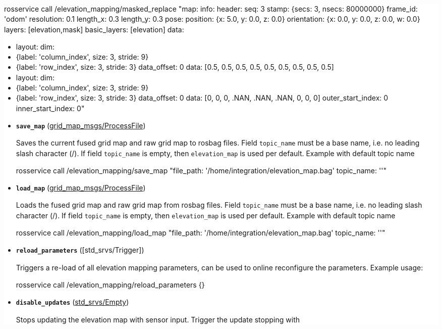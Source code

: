   rosservice call /elevation_mapping/masked_replace "map:
  info:
  header:
  seq: 3
  stamp: {secs: 3, nsecs: 80000000}
  frame_id: 'odom'
  resolution: 0.1
  length_x: 0.3
  length_y: 0.3
  pose:
  position: {x: 5.0, y: 0.0, z: 0.0}
  orientation: {x: 0.0, y: 0.0, z: 0.0, w: 0.0}
  layers: [elevation,mask]
  basic_layers: [elevation]
  data:
  - layout:
  dim:
  - {label: 'column_index', size: 3, stride: 9}
  - {label: 'row_index', size: 3, stride: 3}
  data_offset: 0
  data: [0.5, 0.5, 0.5, 0.5, 0.5, 0.5, 0.5, 0.5, 0.5]
  - layout:
  dim:
  - {label: 'column_index', size: 3, stride: 9}
  - {label: 'row_index', size: 3, stride: 3}
  data_offset: 0
  data: [0, 0, 0, .NAN, .NAN, .NAN, 0, 0, 0]
  outer_start_index: 0
  inner_start_index: 0"
* **`save_map`** ([grid_map_msgs/ProcessFile][grid_map_msgs/ProcessFile])

  Saves the current fused grid map and raw grid map to rosbag files. Field `topic_name` must be a base name, i.e. no leading slash character (/). If field `topic_name` is empty, then `elevation_map` is used per default. Example with default topic name

  rosservice call /elevation_mapping/save_map "file_path: '/home/integration/elevation_map.bag' topic_name: ''"
* **`load_map`** ([grid_map_msgs/ProcessFile][grid_map_msgs/ProcessFile])

  Loads the fused grid map and raw grid map from rosbag files. Field `topic_name` must be a base name, i.e. no leading slash character (/). If field `topic_name` is empty, then `elevation_map` is used per default. Example with default topic name

  rosservice call /elevation_mapping/load_map "file_path: '/home/integration/elevation_map.bag' topic_name: ''"
* **`reload_parameters`** ([std_srvs/Trigger])

  Triggers a re-load of all elevation mapping parameters, can be used to online reconfigure the parameters. Example usage:

  rosservice call /elevation_mapping/reload_parameters {}
* **`disable_updates`** ([std_srvs/Empty][std_srvs/Empty])

  Stops updating the elevation map with sensor input. Trigger the update stopping with


[Changelog]: CHANGELOG.rst
[ROS]: http://www.ros.org
[rviz]: http://wiki.ros.org/rviz
[grid_map_msgs/GridMap]: https://github.com/anybotics/grid_map/blob/master/grid_map_msgs/msg/GridMap.msg
[sensor_msgs/PointCloud2]: http://docs.ros.org/api/sensor_msgs/html/msg/PointCloud2.html
[geometry_msgs/PoseWithCovarianceStamped]: http://docs.ros.org/api/geometry_msgs/html/msg/PoseWithCovarianceStamped.html
[tf/tfMessage]: http://docs.ros.org/kinetic/api/tf/html/msg/tfMessage.html
[std_srvs/Empty]: http://docs.ros.org/api/std_srvs/html/srv/Empty.html
[grid_map_msgs/GetGridMap]: https://github.com/anybotics/grid_map/blob/master/grid_map_msgs/srv/GetGridMap.srv
[grid_map_msgs/ProcessFile]: https://github.com/ANYbotics/grid_map/blob/master/grid_map_msgs/srv/ProcessFile.srv